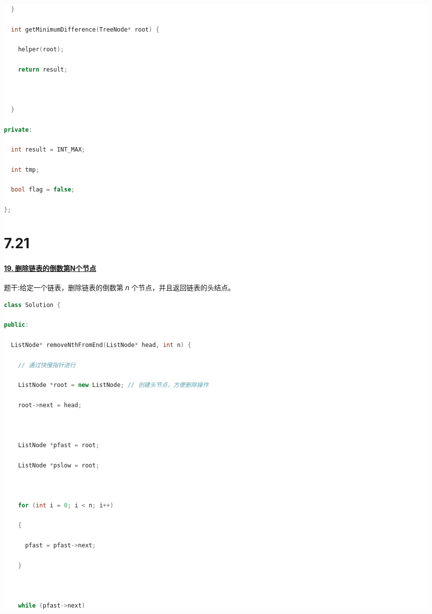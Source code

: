 ```c++
  }

  int getMinimumDifference(TreeNode* root) {

​    helper(root);

​    return result;



  }

private:

  int result = INT_MAX;

  int tmp;

  bool flag = false;

};
```

# 7.21

#### [19. 删除链表的倒数第N个节点](https://leetcode-cn.com/problems/remove-nth-node-from-end-of-list/)

题干:给定一个链表，删除链表的倒数第 *n* 个节点，并且返回链表的头结点。

```c++
class Solution {

public:

  ListNode* removeNthFromEnd(ListNode* head, int n) {

​    // 通过快慢指针进行

​    ListNode *root = new ListNode; // 创建头节点，方便删除操作

​    root->next = head;



​    ListNode *pfast = root;

​    ListNode *pslow = root;



​    for (int i = 0; i < n; i++)

​    {

​      pfast = pfast->next;

​    }



​    while (pfast->next)

```